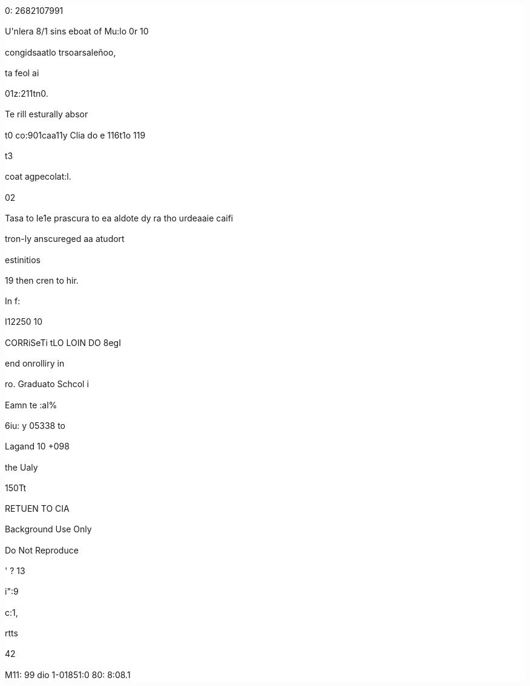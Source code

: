 0: 2682107991

U'nlera 8/1 sins eboat of Mu:lo 0r 10

congidsaatlo trsoarsaleñoo,

ta feol ai

01z:211tn0.

Te rill esturally absor

t0 co:901caa11y Clia do e 116t1o 119

t3

coat agpecolat:l.

02

Tasa to Ie1e prascura to ea aldote dy ra tho urdeaaie caifi

tron-ly anscureged aa atudort

estinitios

19 then cren to hir.

In f:

I12250 10

CORRiSeTi tLO LOIN DO 8egI

end onrolliry in

ro. Graduato Schcol i

Eamn te :al%

6iu: y 05338 to

Lagand 10 +098

the Ualy

150Tt

RETUEN TO CIA

Background Use Only

Do Not Reproduce

' ? 13

i":9

c:1,

rtts

42

M11: 99 dio 1-01851:0 80: 8:08.1
